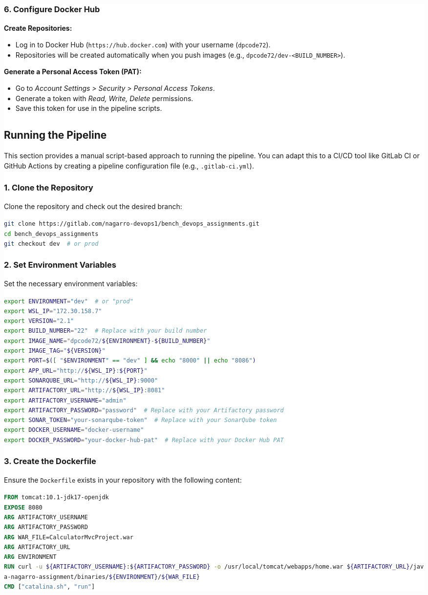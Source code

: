 ### 6. Configure Docker Hub

**Create Repositories:**
- Log in to Docker Hub (`https://hub.docker.com`) with your username (`dpcode72`).
- Repositories will be created automatically when you push images (e.g., `dpcode72/dev-<BUILD_NUMBER>`).

**Generate a Personal Access Token (PAT):**
- Go to *Account Settings > Security > Personal Access Tokens*.
- Generate a token with *Read, Write, Delete* permissions.
- Save this token for use in the pipeline scripts.

## Running the Pipeline

This section provides a manual script-based approach to running the pipeline. You can adapt this to a CI/CD tool like GitLab CI or GitHub Actions by creating a pipeline configuration file (e.g., `.gitlab-ci.yml`).

### 1. Clone the Repository
Clone the repository and check out the desired branch:
```bash
git clone https://gitlab.com/nagarro-devops1/bench_devops_assignments.git
cd bench_devops_assignments
git checkout dev  # or prod
```

### 2. Set Environment Variables
Set the necessary environment variables:
```bash
export ENVIRONMENT="dev"  # or "prod"
export WSL_IP="172.30.158.7"
export VERSION="2.1"
export BUILD_NUMBER="22"  # Replace with your build number
export IMAGE_NAME="dpcode72/${ENVIRONMENT}-${BUILD_NUMBER}"
export IMAGE_TAG="${VERSION}"
export PORT=$([ "$ENVIRONMENT" == "dev" ] && echo "8000" || echo "8086")
export APP_URL="http://${WSL_IP}:${PORT}"
export SONARQUBE_URL="http://${WSL_IP}:9000"
export ARTIFACTORY_URL="http://${WSL_IP}:8081"
export ARTIFACTORY_USERNAME="admin"
export ARTIFACTORY_PASSWORD="password"  # Replace with your Artifactory password
export SONAR_TOKEN="your-sonarqube-token"  # Replace with your SonarQube token
export DOCKER_USERNAME="docker-username"
export DOCKER_PASSWORD="your-docker-hub-pat"  # Replace with your Docker Hub PAT
```

### 3. Create the Dockerfile
Ensure the `Dockerfile` exists in your repository with the following content:
```dockerfile
FROM tomcat:10.1-jdk17-openjdk
EXPOSE 8080
ARG ARTIFACTORY_USERNAME
ARG ARTIFACTORY_PASSWORD
ARG WAR_FILE=CalculatorMvcProject.war
ARG ARTIFACTORY_URL
ARG ENVIRONMENT
RUN curl -u ${ARTIFACTORY_USERNAME}:${ARTIFACTORY_PASSWORD} -o /usr/local/tomcat/webapps/home.war ${ARTIFACTORY_URL}/java-nagarro-assignment/binaries/${ENVIRONMENT}/${WAR_FILE}
CMD ["catalina.sh", "run"]
```
